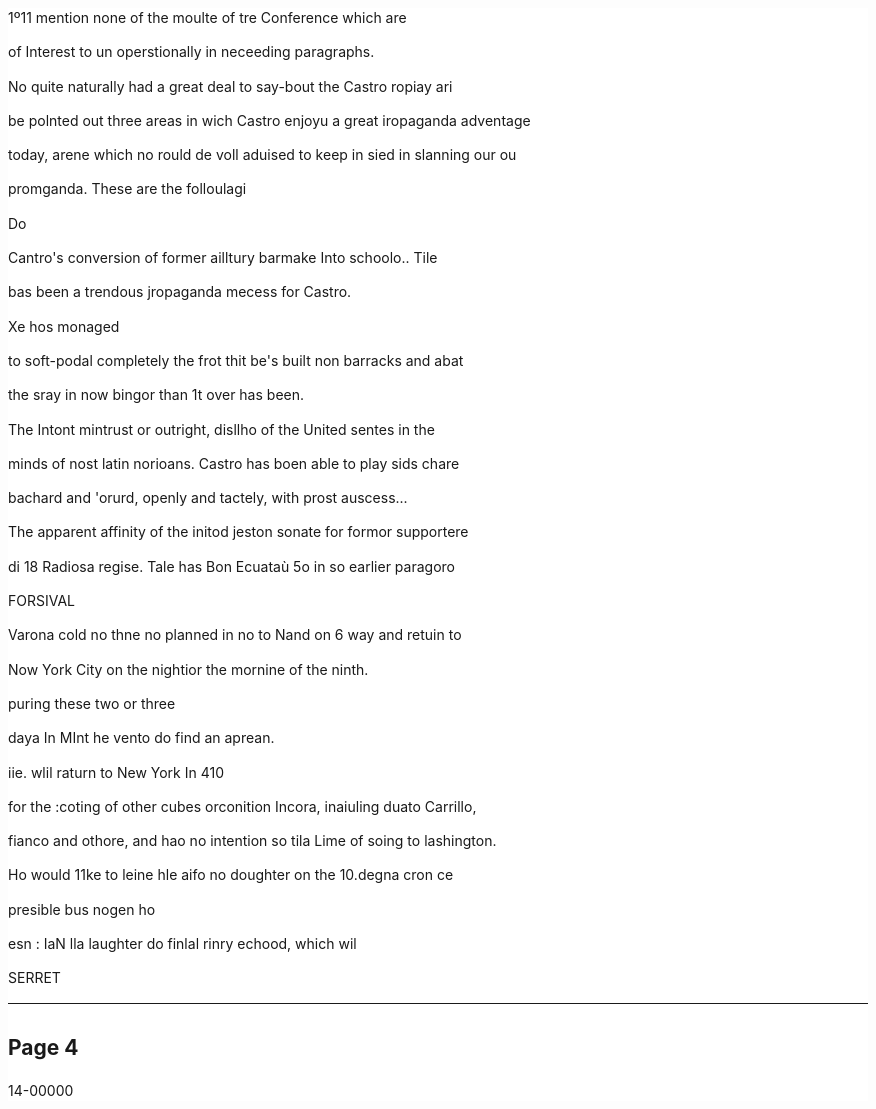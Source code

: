 1º11 mention none of the moulte of tre Conference which are

of Interest to un operstionally in neceeding paragraphs.

No quite naturally had a great deal to say-bout the Castro ropiay ari

be polnted out three areas in wich Castro enjoyu a great iropaganda adventage

today, arene which no rould de voll aduised to keep in sied in slanning our ou

promganda. These are the folloulagi

Do

Cantro's conversion of former ailltury barmake Into schoolo.. Tile

bas been a trendous jropaganda mecess for Castro.

Xe hos monaged

to soft-podal completely the frot thit be's built non barracks and abat

the sray in now bingor than 1t over has been.

The Intont mintrust or outright, disllho of the United sentes in the

minds of nost latin norioans. Castro has boen able to play sids chare

bachard and 'orurd, openly and tactely, with prost auscess...

The apparent affinity of the initod jeston sonate for formor supportere

di 18 Radiosa regise. Tale has Bon Ecuataù 5o in so earlier paragoro

FORSIVAL

Varona cold no thne no planned in no to Nand on 6 way and retuin to

Now York City on the nightior the mornine of the ninth.

puring these two or three

daya In MInt he vento do find an aprean.

iie. wlil raturn to New York In 410

for the :coting of other cubes orconition Incora, inaiuling duato Carrillo,

fianco and othore, and hao no intention so tila Lime of soing to lashington.

Ho would 11ke to leine hle aifo no doughter on the 10.degna cron ce

presible bus nogen ho

esn : IaN lla laughter do finlal rinry echood, which wil

SERRET

---

## Page 4

14-00000
